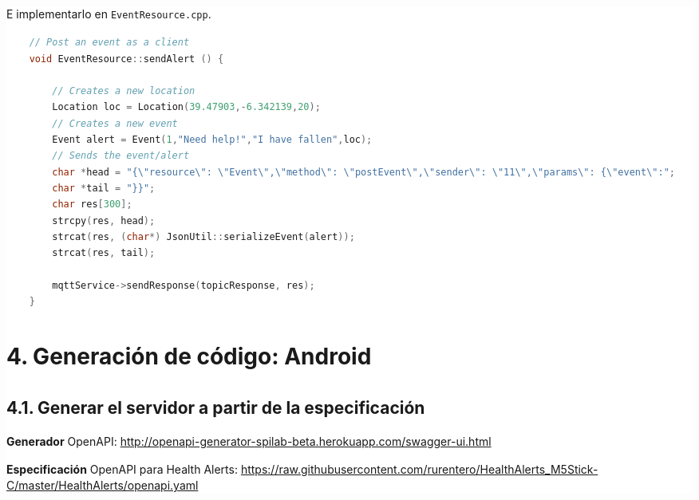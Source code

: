 E implementarlo en `EventResource.cpp`.

```c++
    // Post an event as a client
    void EventResource::sendAlert () {

    	// Creates a new location
    	Location loc = Location(39.47903,-6.342139,20);
	    // Creates a new event
	    Event alert = Event(1,"Need help!","I have fallen",loc);
	    // Sends the event/alert
        char *head = "{\"resource\": \"Event\",\"method\": \"postEvent\",\"sender\": \"11\",\"params\": {\"event\":";
        char *tail = "}}";
        char res[300];
        strcpy(res, head);
        strcat(res, (char*) JsonUtil::serializeEvent(alert));
        strcat(res, tail);

	    mqttService->sendResponse(topicResponse, res);
	}
```



# 4. Generación de código: Android



## 4.1. Generar el servidor a partir de la especificación

**Generador** OpenAPI: http://openapi-generator-spilab-beta.herokuapp.com/swagger-ui.html

**Especificación** OpenAPI para Health Alerts: https://raw.githubusercontent.com/rurentero/HealthAlerts_M5Stick-C/master/HealthAlerts/openapi.yaml
